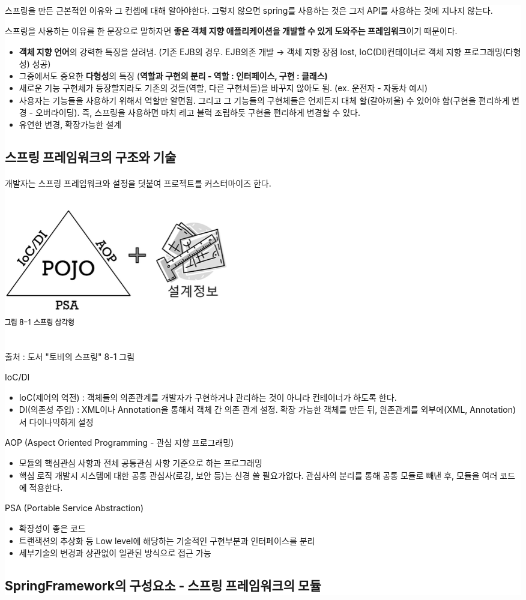 스프링을 만든 근본적인 이유와 그 컨셉에 대해 알아야한다. 그렇지 않으면 spring를 사용하는 것은 그저 API를 사용하는 것에 지나지 않는다.

스프링을 사용하는 이유를 한 문장으로 말하자면 **좋은 객체 지향 애플리케이션을 개발할 수 있게 도와주는 프레임워크**이기 때문이다.

- **객체 지향 언어**의 강력한 특징을 살려냄. (기존 EJB의 경우. EJB의존 개발 → 객체 지향 장점 lost, IoC(DI)컨테이너로 객체 지향 프로그래밍(다형성) 성공)
- 그중에서도 중요한 **다형성**의 특징 (**역할과 구현의 분리 - 역할 : 인터페이스, 구현 : 클래스)**
- 새로운 기능 구현체가 등장할지라도 기존의 것들(역할, 다른 구현체들)을 바꾸지 않아도 됨. (ex. 운전자 - 자동차 예시)
- 사용자는 기능들을 사용하기 위해서 역할만 알면됨. 그리고 그 기능들의 구현체들은 언제든지 대체 할(갈아끼울) 수 있어야 함(구현을 편리하게 변경 - 오버라이딩). 즉, 스프링을 사용하면 마치 레고 블럭 조립하듯 구현을 편리하게 변경할 수 있다.
- 유연한 변경, 확장가능한 설계

## 스프링 프레임워크의 구조와 기술

개발자는 스프링 프레임워크와 설정을 덧붙여 프로젝트를 커스터마이즈 한다.

![](/assets/Spring/structure.png)

출처 : 도서 "토비의 스프링" 8-1 그림

IoC/DI

- IoC(제어의 역전) : 객체들의 의존관계를 개발자가 구현하거나 관리하는 것이 아니라 컨테이너가 하도록 한다.
- DI(의존성 주입) : XML이나 Annotation을 통해서 객체 간 의존 관계 설정. 확장 가능한 객체를 만든 뒤, 읜존관계를 외부에(XML, Annotation)서 다이나믹하게 설정

AOP (Aspect Oriented Programming - 관심 지향 프로그래밍)

- 모듈의 핵심관심 사항과 전체 공통관심 사항 기준으로 하는 프로그래밍
- 핵심 로직 개발시 시스템에 대한 공통 관심사(로깅, 보안 등)는 신경 쓸 필요가없다. 관심사의 분리를 통해 공통 모듈로 빼낸 후, 모듈을 여러 코드에 적용한다.

PSA (Portable Service Abstraction)

- 확장성이 좋은 코드
- 트랜잭션의 추상화 등 Low level에 해당하는 기술적인 구현부분과 인터페이스를 분리
- 세부기술의 변경과 상관없이 일관된 방식으로 접근 가능

## SpringFramework의 구성요소 - 스프링 프레임워크의 모듈
